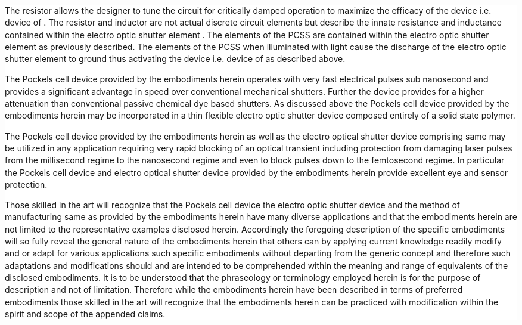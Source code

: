 The resistor allows the designer to tune the circuit for critically damped operation to maximize the efficacy of the device i.e. device of . The resistor and inductor are not actual discrete circuit elements but describe the innate resistance and inductance contained within the electro optic shutter element . The elements of the PCSS are contained within the electro optic shutter element as previously described. The elements of the PCSS when illuminated with light cause the discharge of the electro optic shutter element to ground thus activating the device i.e. device of as described above.

The Pockels cell device provided by the embodiments herein operates with very fast electrical pulses sub nanosecond and provides a significant advantage in speed over conventional mechanical shutters. Further the device provides for a higher attenuation than conventional passive chemical dye based shutters. As discussed above the Pockels cell device provided by the embodiments herein may be incorporated in a thin flexible electro optic shutter device composed entirely of a solid state polymer.

The Pockels cell device provided by the embodiments herein as well as the electro optical shutter device comprising same may be utilized in any application requiring very rapid blocking of an optical transient including protection from damaging laser pulses from the millisecond regime to the nanosecond regime and even to block pulses down to the femtosecond regime. In particular the Pockels cell device and electro optical shutter device provided by the embodiments herein provide excellent eye and sensor protection.

Those skilled in the art will recognize that the Pockels cell device the electro optic shutter device and the method of manufacturing same as provided by the embodiments herein have many diverse applications and that the embodiments herein are not limited to the representative examples disclosed herein. Accordingly the foregoing description of the specific embodiments will so fully reveal the general nature of the embodiments herein that others can by applying current knowledge readily modify and or adapt for various applications such specific embodiments without departing from the generic concept and therefore such adaptations and modifications should and are intended to be comprehended within the meaning and range of equivalents of the disclosed embodiments. It is to be understood that the phraseology or terminology employed herein is for the purpose of description and not of limitation. Therefore while the embodiments herein have been described in terms of preferred embodiments those skilled in the art will recognize that the embodiments herein can be practiced with modification within the spirit and scope of the appended claims.

